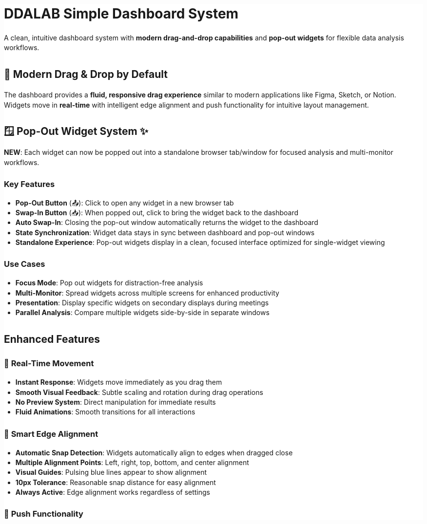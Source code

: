 # DDALAB Simple Dashboard System

A clean, intuitive dashboard system with **modern drag-and-drop capabilities** and **pop-out widgets** for flexible data analysis workflows.

## 🌊 **Modern Drag & Drop by Default**

The dashboard provides a **fluid, responsive drag experience** similar to modern applications like Figma, Sketch, or Notion. Widgets move in **real-time** with intelligent edge alignment and push functionality for intuitive layout management.

## 🪟 **Pop-Out Widget System** ✨

**NEW**: Each widget can now be popped out into a standalone browser tab/window for focused analysis and multi-monitor workflows.

### Key Features

- **Pop-Out Button** (📤): Click to open any widget in a new browser tab
- **Swap-In Button** (📥): When popped out, click to bring the widget back to the dashboard
- **Auto Swap-In**: Closing the pop-out window automatically returns the widget to the dashboard
- **State Synchronization**: Widget data stays in sync between dashboard and pop-out windows
- **Standalone Experience**: Pop-out widgets display in a clean, focused interface optimized for single-widget viewing

### Use Cases

- **Focus Mode**: Pop out widgets for distraction-free analysis
- **Multi-Monitor**: Spread widgets across multiple screens for enhanced productivity
- **Presentation**: Display specific widgets on secondary displays during meetings
- **Parallel Analysis**: Compare multiple widgets side-by-side in separate windows

## Enhanced Features

### 🎯 **Real-Time Movement**

- **Instant Response**: Widgets move immediately as you drag them
- **Smooth Visual Feedback**: Subtle scaling and rotation during drag operations
- **No Preview System**: Direct manipulation for immediate results
- **Fluid Animations**: Smooth transitions for all interactions

### 📐 **Smart Edge Alignment**

- **Automatic Snap Detection**: Widgets automatically align to edges when dragged close
- **Multiple Alignment Points**: Left, right, top, bottom, and center alignment
- **Visual Guides**: Pulsing blue lines appear to show alignment
- **10px Tolerance**: Reasonable snap distance for easy alignment
- **Always Active**: Edge alignment works regardless of settings

### 🚀 **Push Functionality**
